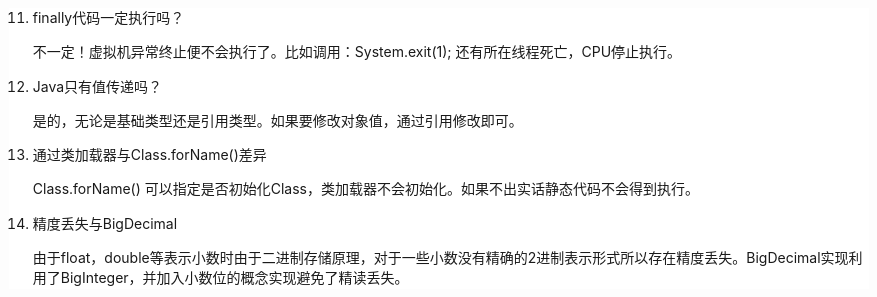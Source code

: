 11. finally代码一定执行吗？

    不一定！虚拟机异常终止便不会执行了。比如调用：System.exit(1); 还有所在线程死亡，CPU停止执行。

12. Java只有值传递吗？

    是的，无论是基础类型还是引用类型。如果要修改对象值，通过引用修改即可。

13. 通过类加载器与Class.forName()差异

    Class.forName() 可以指定是否初始化Class，类加载器不会初始化。如果不出实话静态代码不会得到执行。

14. 精度丢失与BigDecimal

    由于float，double等表示小数时由于二进制存储原理，对于一些小数没有精确的2进制表示形式所以存在精度丢失。BigDecimal实现利用了BigInteger，并加入小数位的概念实现避免了精读丢失。

    

    





